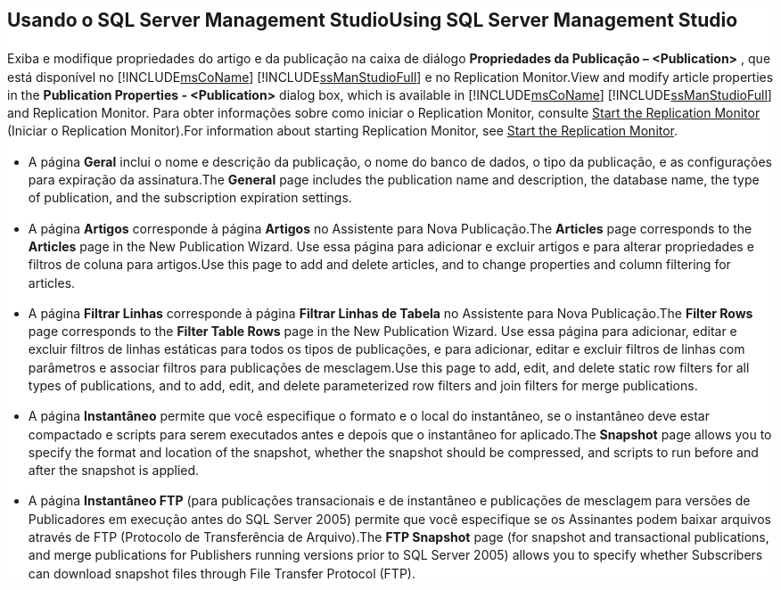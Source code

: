 ##  <a name="using-sql-server-management-studio"></a><a name="SSMSProcedure"></a> <span data-ttu-id="e85fd-120">Usando o SQL Server Management Studio</span><span class="sxs-lookup"><span data-stu-id="e85fd-120">Using SQL Server Management Studio</span></span>  
 <span data-ttu-id="e85fd-121">Exiba e modifique propriedades do artigo e da publicação na caixa de diálogo **Propriedades da Publicação – \<Publication>** , que está disponível no [!INCLUDE[msCoName](../../../includes/msconame-md.md)] [!INCLUDE[ssManStudioFull](../../../includes/ssmanstudiofull-md.md)] e no Replication Monitor.</span><span class="sxs-lookup"><span data-stu-id="e85fd-121">View and modify article properties in the **Publication Properties - \<Publication>** dialog box, which is available in [!INCLUDE[msCoName](../../../includes/msconame-md.md)] [!INCLUDE[ssManStudioFull](../../../includes/ssmanstudiofull-md.md)] and Replication Monitor.</span></span> <span data-ttu-id="e85fd-122">Para obter informações sobre como iniciar o Replication Monitor, consulte [Start the Replication Monitor](../monitor/start-the-replication-monitor.md) (Iniciar o Replication Monitor).</span><span class="sxs-lookup"><span data-stu-id="e85fd-122">For information about starting Replication Monitor, see [Start the Replication Monitor](../monitor/start-the-replication-monitor.md).</span></span>  
  
-   <span data-ttu-id="e85fd-123">A página **Geral** inclui o nome e descrição da publicação, o nome do banco de dados, o tipo da publicação, e as configurações para expiração da assinatura.</span><span class="sxs-lookup"><span data-stu-id="e85fd-123">The **General** page includes the publication name and description, the database name, the type of publication, and the subscription expiration settings.</span></span>  
  
-   <span data-ttu-id="e85fd-124">A página **Artigos** corresponde à página **Artigos** no Assistente para Nova Publicação.</span><span class="sxs-lookup"><span data-stu-id="e85fd-124">The **Articles** page corresponds to the **Articles** page in the New Publication Wizard.</span></span> <span data-ttu-id="e85fd-125">Use essa página para adicionar e excluir artigos e para alterar propriedades e filtros de coluna para artigos.</span><span class="sxs-lookup"><span data-stu-id="e85fd-125">Use this page to add and delete articles, and to change properties and column filtering for articles.</span></span>  
  
-   <span data-ttu-id="e85fd-126">A página **Filtrar Linhas** corresponde à página **Filtrar Linhas de Tabela** no Assistente para Nova Publicação.</span><span class="sxs-lookup"><span data-stu-id="e85fd-126">The **Filter Rows** page corresponds to the **Filter Table Rows** page in the New Publication Wizard.</span></span> <span data-ttu-id="e85fd-127">Use essa página para adicionar, editar e excluir filtros de linhas estáticas para todos os tipos de publicações, e para adicionar, editar e excluir filtros de linhas com parâmetros e associar filtros para publicações de mesclagem.</span><span class="sxs-lookup"><span data-stu-id="e85fd-127">Use this page to add, edit, and delete static row filters for all types of publications, and to add, edit, and delete parameterized row filters and join filters for merge publications.</span></span>  
  
-   <span data-ttu-id="e85fd-128">A página **Instantâneo** permite que você especifique o formato e o local do instantâneo, se o instantâneo deve estar compactado e scripts para serem executados antes e depois que o instantâneo for aplicado.</span><span class="sxs-lookup"><span data-stu-id="e85fd-128">The **Snapshot** page allows you to specify the format and location of the snapshot, whether the snapshot should be compressed, and scripts to run before and after the snapshot is applied.</span></span>  
  
-   <span data-ttu-id="e85fd-129">A página **Instantâneo FTP** (para publicações transacionais e de instantâneo e publicações de mesclagem para versões de Publicadores em execução antes do SQL Server 2005) permite que você especifique se os Assinantes podem baixar arquivos através de FTP (Protocolo de Transferência de Arquivo).</span><span class="sxs-lookup"><span data-stu-id="e85fd-129">The **FTP Snapshot** page (for snapshot and transactional publications, and merge publications for Publishers running versions prior to SQL Server 2005) allows you to specify whether Subscribers can download snapshot files through File Transfer Protocol (FTP).</span></span>  
  